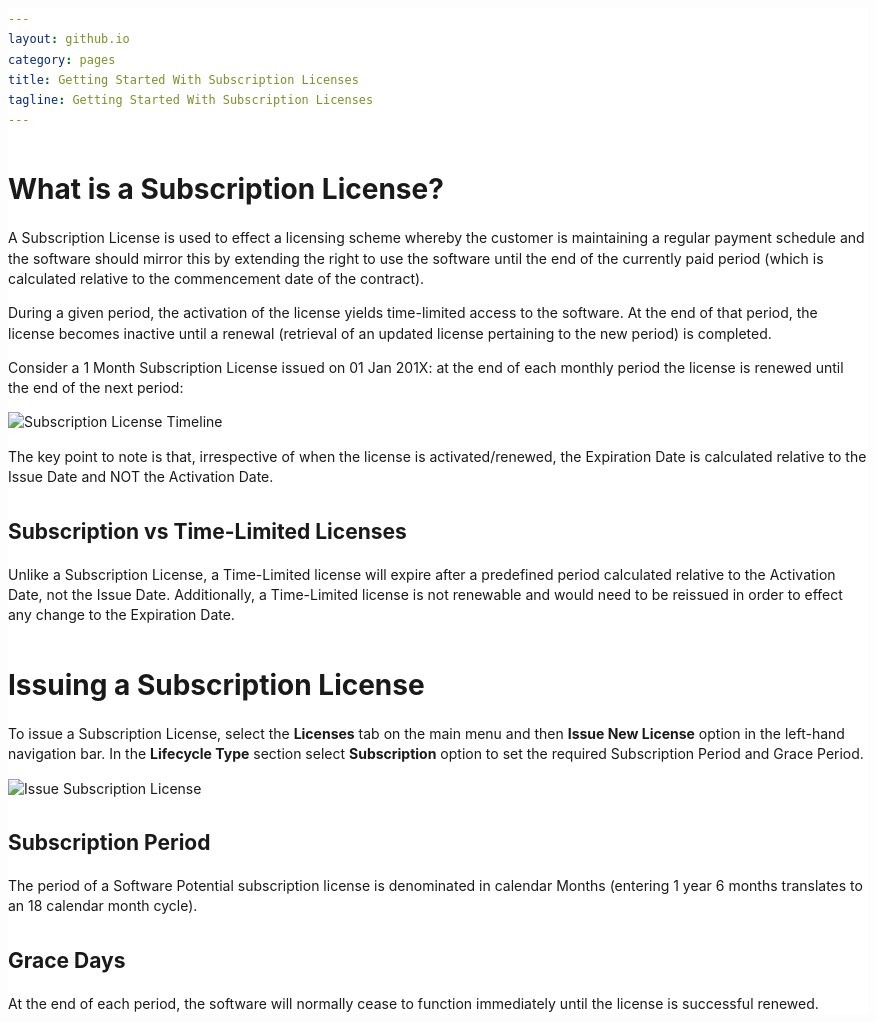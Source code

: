 ```yaml
---
layout: github.io
category: pages
title: Getting Started With Subscription Licenses
tagline: Getting Started With Subscription Licenses
---
```


#  What is a Subscription License?
A Subscription License is used to effect a licensing scheme whereby the customer is maintaining a regular payment schedule and the software should mirror this by extending the right to use the software until the end of the currently paid period (which is calculated relative to the commencement date of the contract).

During a given period, the activation of the license yields time-limited access to the software. At the end of that period, the license becomes inactive until a renewal (retrieval of an updated license pertaining to the new period) is completed.

Consider a 1 Month Subscription License issued on 01 Jan 201X: at the end of each monthly period the license is renewed until the end of the next period:

![Subscription License Timeline](http://i.imgur.com/8nIz7Kr.png)

The key point to note is that, irrespective of when the license is activated/renewed, the Expiration Date is calculated relative to the Issue Date and NOT the Activation Date. 

## Subscription vs Time-Limited Licenses

Unlike a Subscription License, a Time-Limited license will expire after a predefined period calculated relative to the Activation Date, not the Issue Date. Additionally, a Time-Limited license is not renewable and would need to be reissued in order to effect any change to the Expiration Date.

# Issuing a Subscription License
To issue a Subscription License, select the **Licenses** tab on the main menu and then **Issue New License** option in the left-hand navigation bar.  In the **Lifecycle Type** section select **Subscription** option to set the required Subscription Period and Grace Period.

![Issue Subscription License](http://i.imgur.com/B2Er8rU.png)

## Subscription Period
The period of a Software Potential subscription license is denominated in calendar Months (entering 1 year 6 months translates to an 18 calendar month cycle).

## Grace Days

At the end of each period, the software will normally cease to function immediately until the license is successful renewed.

